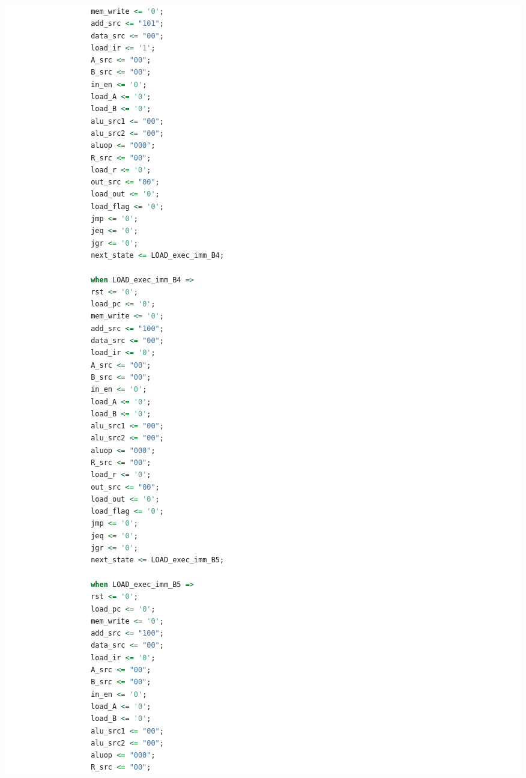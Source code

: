 ```VHDL
                    mem_write <= '0';
                    add_src <= "101";
                    data_src <= "00";
                    load_ir <= '1';
                    A_src <= "00";
                    B_src <= "00";
                    in_en <= '0';
                    load_A <= '0';
                    load_B <= '0';
                    alu_src1 <= "00";
                    alu_src2 <= "00";
                    aluop <= "000";
                    R_src <= "00";
                    load_r <= '0';
                    out_src <= "00";
                    load_out <= '0';
                    load_flag <= '0';
                    jmp <= '0';
                    jeq <= '0';
                    jgr <= '0';
                    next_state <= LOAD_exec_imm_B4;
						  
					when LOAD_exec_imm_B4 =>
                    rst <= '0';
                    load_pc <= '0';
                    mem_write <= '0';
                    add_src <= "100";
                    data_src <= "00";
                    load_ir <= '0';
                    A_src <= "00";
                    B_src <= "00";
                    in_en <= '0';
                    load_A <= '0';
                    load_B <= '0';
                    alu_src1 <= "00";
                    alu_src2 <= "00";
                    aluop <= "000";
                    R_src <= "00";
                    load_r <= '0';
                    out_src <= "00";
                    load_out <= '0';
                    load_flag <= '0';
                    jmp <= '0';
                    jeq <= '0';
                    jgr <= '0';
                    next_state <= LOAD_exec_imm_B5;
						  
					when LOAD_exec_imm_B5 =>
                    rst <= '0';
                    load_pc <= '0';
                    mem_write <= '0';
                    add_src <= "100";
                    data_src <= "00";
                    load_ir <= '0';
                    A_src <= "00";
                    B_src <= "00";
                    in_en <= '0';
                    load_A <= '0';
                    load_B <= '0';
                    alu_src1 <= "00";
                    alu_src2 <= "00";
                    aluop <= "000";
                    R_src <= "00";
```